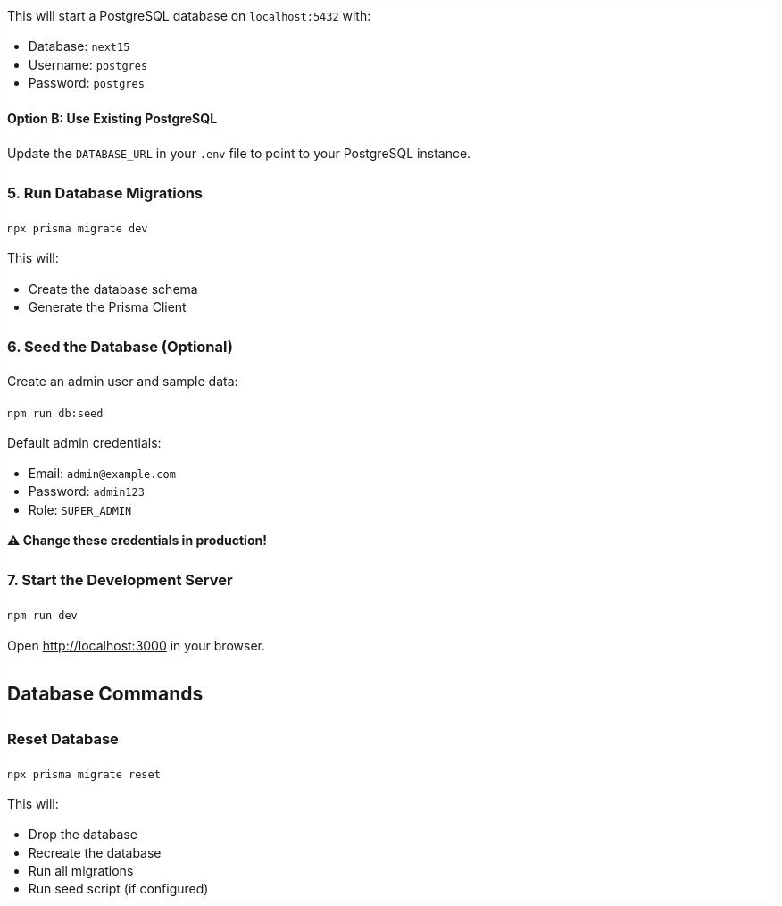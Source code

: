 This will start a PostgreSQL database on `localhost:5432` with:
- Database: `next15`
- Username: `postgres`
- Password: `postgres`

#### Option B: Use Existing PostgreSQL

Update the `DATABASE_URL` in your `.env` file to point to your PostgreSQL instance.

### 5. Run Database Migrations

```bash
npx prisma migrate dev
```

This will:
- Create the database schema
- Generate the Prisma Client

### 6. Seed the Database (Optional)

Create an admin user and sample data:

```bash
npm run db:seed
```

Default admin credentials:
- Email: `admin@example.com`
- Password: `admin123`
- Role: `SUPER_ADMIN`

**⚠️ Change these credentials in production!**

### 7. Start the Development Server

```bash
npm run dev
```

Open [http://localhost:3000](http://localhost:3000) in your browser.

## Database Commands

### Reset Database

```bash
npx prisma migrate reset
```

This will:
- Drop the database
- Recreate the database
- Run all migrations
- Run seed script (if configured)
